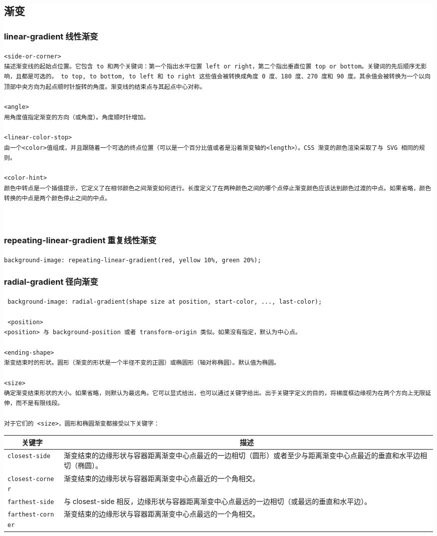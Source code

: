 ## 渐变

### linear-gradient 线性渐变

```
<side-or-corner>
描述渐变线的起始点位置。它包含 to 和两个关键词：第一个指出水平位置 left or right，第二个指出垂直位置 top or bottom。关键词的先后顺序无影响，且都是可选的。 to top, to bottom, to left 和 to right 这些值会被转换成角度 0 度、180 度、270 度和 90 度。其余值会被转换为一个以向顶部中央方向为起点顺时针旋转的角度。渐变线的结束点与其起点中心对称。

<angle>
用角度值指定渐变的方向（或角度）。角度顺时针增加。

<linear-color-stop>
由一个<color>值组成，并且跟随着一个可选的终点位置（可以是一个百分比值或者是沿着渐变轴的<length>）。CSS 渐变的颜色渲染采取了与 SVG 相同的规则。

<color-hint>
颜色中转点是一个插值提示，它定义了在相邻颜色之间渐变如何进行。长度定义了在两种颜色之间的哪个点停止渐变颜色应该达到颜色过渡的中点。如果省略，颜色转换的中点是两个颜色停止之间的中点。



```

### repeating-linear-gradient 重复线性渐变

```
background-image: repeating-linear-gradient(red, yellow 10%, green 20%);
```

### radial-gradient 径向渐变

```
 background-image: radial-gradient(shape size at position, start-color, ..., last-color);

 <position>
<position> 与 background-position 或者 transform-origin 类似。如果没有指定，默认为中心点。

<ending-shape>
渐变结束时的形状。圆形（渐变的形状是一个半径不变的正圆）或椭圆形（轴对称椭圆）。默认值为椭圆。

<size>
确定渐变结束形状的大小。如果省略，则默认为最远角。它可以显式给出，也可以通过关键字给出。出于关键字定义的目的，将梯度框边缘视为在两个方向上无限延伸，而不是有限线段。

对于它们的 <size>，圆形和椭圆渐变都接受以下关键字：
```

| 关键字              | 描述                                                                                                                 |
| ------------------- | -------------------------------------------------------------------------------------------------------------------- |
| `closest-side`    | 渐变结束的边缘形状与容器距离渐变中心点最近的一边相切（圆形）或者至少与距离渐变中心点最近的垂直和水平边相切（椭圆）。 |
| `closest-corner`  | 渐变结束的边缘形状与容器距离渐变中心点最近的一个角相交。                                                             |
| `farthest-side`   | 与 closest-side 相反，边缘形状与容器距离渐变中心点最远的一边相切（或最远的垂直和水平边）。                           |
| `farthest-corner` | 渐变结束的边缘形状与容器距离渐变中心点最远的一个角相交。                                                             |
